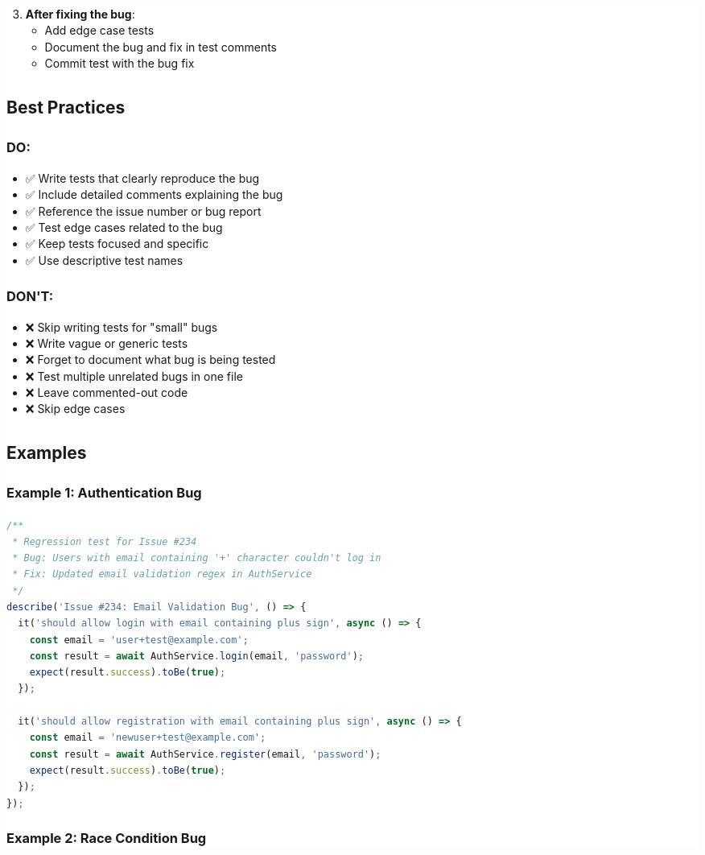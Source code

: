 3. **After fixing the bug**:
   - Add edge case tests
   - Document the bug and fix in test comments
   - Commit test with the bug fix

## Best Practices

### DO:
- ✅ Write tests that clearly reproduce the bug
- ✅ Include detailed comments explaining the bug
- ✅ Reference the issue number or bug report
- ✅ Test edge cases related to the bug
- ✅ Keep tests focused and specific
- ✅ Use descriptive test names

### DON'T:
- ❌ Skip writing tests for "small" bugs
- ❌ Write vague or generic tests
- ❌ Forget to document what bug is being tested
- ❌ Test multiple unrelated bugs in one file
- ❌ Leave commented-out code
- ❌ Skip edge cases

## Examples

### Example 1: Authentication Bug

```javascript
/**
 * Regression test for Issue #234
 * Bug: Users with email containing '+' character couldn't log in
 * Fix: Updated email validation regex in AuthService
 */
describe('Issue #234: Email Validation Bug', () => {
  it('should allow login with email containing plus sign', async () => {
    const email = 'user+test@example.com';
    const result = await AuthService.login(email, 'password');
    expect(result.success).toBe(true);
  });

  it('should allow registration with email containing plus sign', async () => {
    const email = 'newuser+test@example.com';
    const result = await AuthService.register(email, 'password');
    expect(result.success).toBe(true);
  });
});
```

### Example 2: Race Condition Bug
